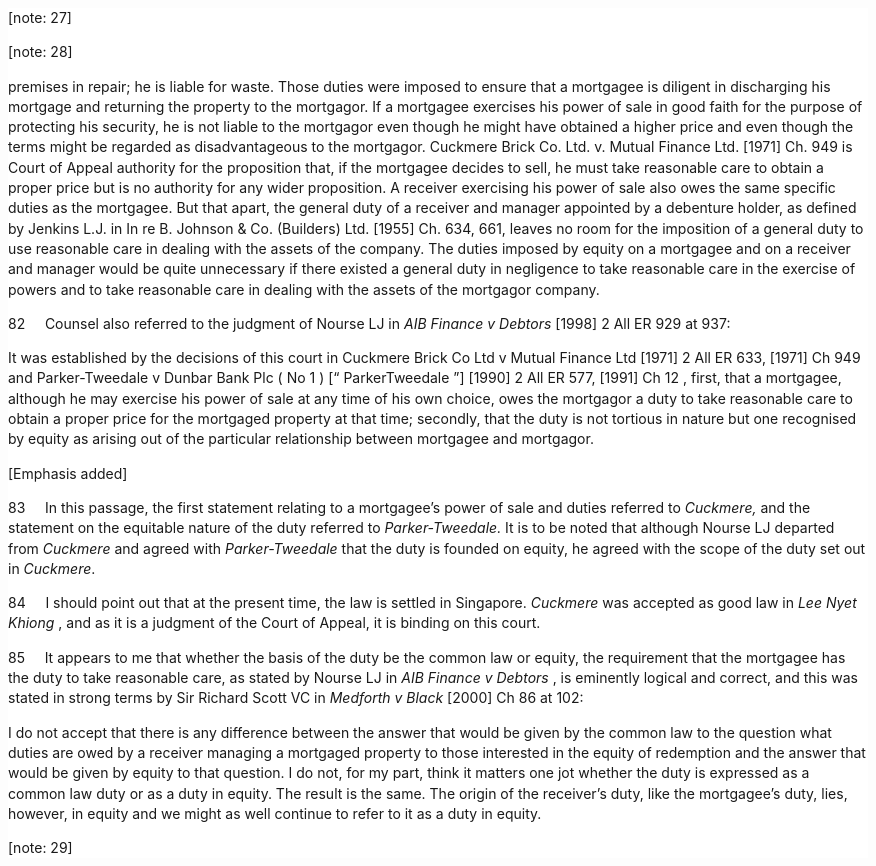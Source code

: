  [note: 27] 

 [note: 28] 


 premises in repair; he is liable for waste. Those duties were imposed to ensure that a mortgagee is diligent in discharging his mortgage and returning the property to the mortgagor. If a mortgagee exercises his power of sale in good faith for the purpose of protecting his security, he is not liable to the mortgagor even though he might have obtained a higher price and even though the terms might be regarded as disadvantageous to the mortgagor. Cuckmere Brick Co. Ltd. v. Mutual Finance Ltd. [1971] Ch. 949 is Court of Appeal authority for the proposition that, if the mortgagee decides to sell, he must take reasonable care to obtain a proper price but is no authority for any wider proposition. A receiver exercising his power of sale also owes the same specific duties as the mortgagee. But that apart, the general duty of a receiver and manager appointed by a debenture holder, as defined by Jenkins L.J. in In re B. Johnson & Co. (Builders) Ltd. [1955] Ch. 634, 661, leaves no room for the imposition of a general duty to use reasonable care in dealing with the assets of the company. The duties imposed by equity on a mortgagee and on a receiver and manager would be quite unnecessary if there existed a general duty in negligence to take reasonable care in the exercise of powers and to take reasonable care in dealing with the assets of the mortgagor company. 

82     Counsel also referred to the judgment of Nourse LJ in _AIB Finance v Debtors_ [1998] 2 All ER 929 at 937: 

 It was established by the decisions of this court in Cuckmere Brick Co Ltd v Mutual Finance Ltd [1971] 2 All ER 633, [1971] Ch 949 and Parker-Tweedale v Dunbar Bank Plc ( No 1 ) [“ ParkerTweedale ”] [1990] 2 All ER 577, [1991] Ch 12 , first, that a mortgagee, although he may exercise his power of sale at any time of his own choice, owes the mortgagor a duty to take reasonable care to obtain a proper price for the mortgaged property at that time; secondly, that the duty is not tortious in nature but one recognised by equity as arising out of the particular relationship between mortgagee and mortgagor. 

 [Emphasis added] 

83     In this passage, the first statement relating to a mortgagee’s power of sale and duties referred to _Cuckmere,_ and the statement on the equitable nature of the duty referred to _Parker-Tweedale._ It is to be noted that although Nourse LJ departed from _Cuckmere_ and agreed with _Parker-Tweedale_ that the duty is founded on equity, he agreed with the scope of the duty set out in _Cuckmere_. 

84     I should point out that at the present time, the law is settled in Singapore. _Cuckmere_ was accepted as good law in _Lee Nyet Khiong_ , and as it is a judgment of the Court of Appeal, it is binding on this court. 

85     It appears to me that whether the basis of the duty be the common law or equity, the requirement that the mortgagee has the duty to take reasonable care, as stated by Nourse LJ in _AIB Finance v Debtors_ , is eminently logical and correct, and this was stated in strong terms by Sir Richard Scott VC in _Medforth v Black_ [2000] Ch 86 at 102: 

 I do not accept that there is any difference between the answer that would be given by the common law to the question what duties are owed by a receiver managing a mortgaged property to those interested in the equity of redemption and the answer that would be given by equity to that question. I do not, for my part, think it matters one jot whether the duty is expressed as a common law duty or as a duty in equity. The result is the same. The origin of the receiver’s duty, like the mortgagee’s duty, lies, however, in equity and we might as well continue to refer to it as a duty in equity. 

 [note: 29] 
